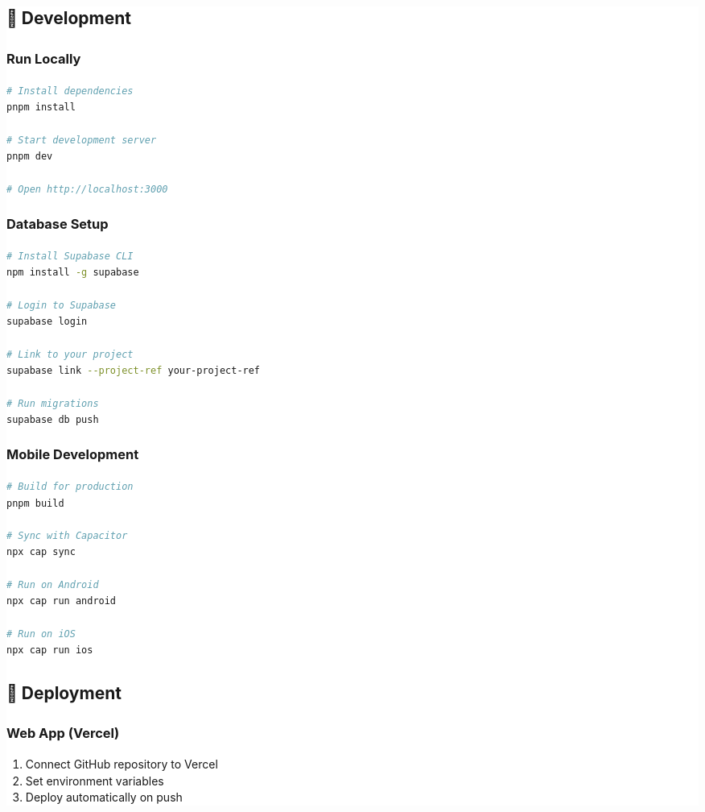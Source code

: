 ## 🔧 **Development**

### Run Locally
```bash
# Install dependencies
pnpm install

# Start development server
pnpm dev

# Open http://localhost:3000
```

### Database Setup
```bash
# Install Supabase CLI
npm install -g supabase

# Login to Supabase
supabase login

# Link to your project
supabase link --project-ref your-project-ref

# Run migrations
supabase db push
```

### Mobile Development
```bash
# Build for production
pnpm build

# Sync with Capacitor
npx cap sync

# Run on Android
npx cap run android

# Run on iOS
npx cap run ios
```

## 🚀 **Deployment**

### Web App (Vercel)
1. Connect GitHub repository to Vercel
2. Set environment variables
3. Deploy automatically on push
